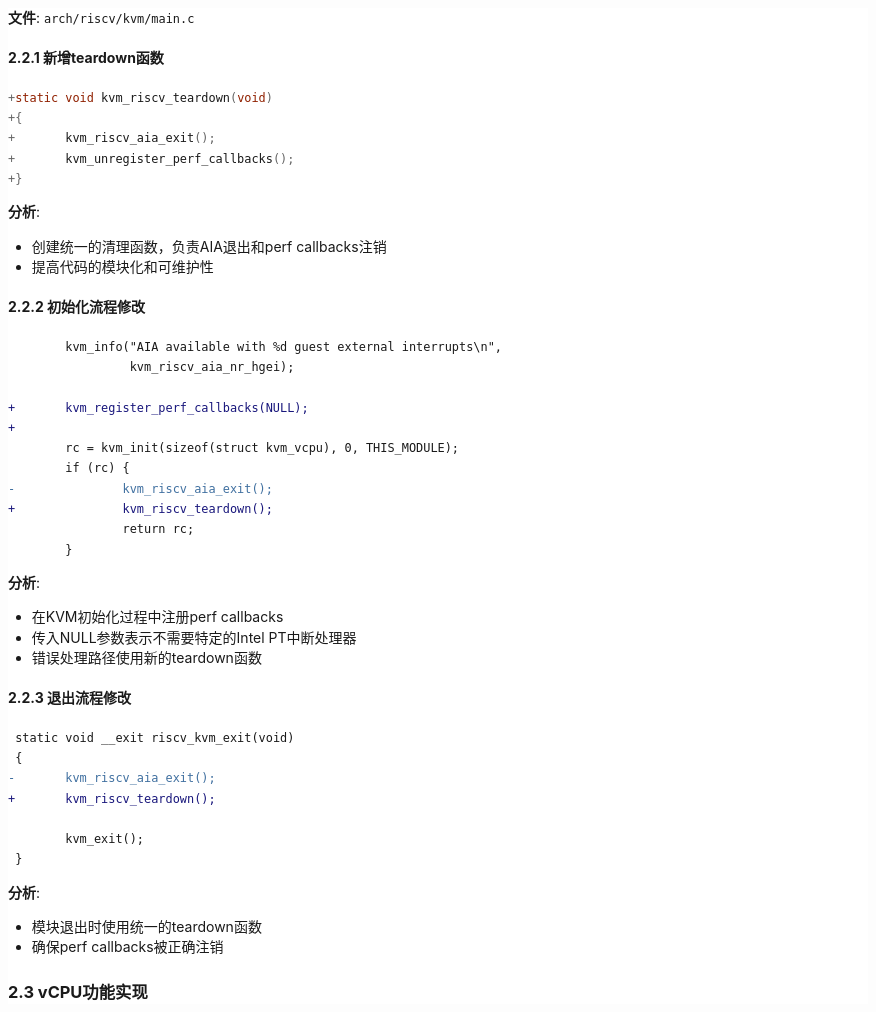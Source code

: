 **文件**: `arch/riscv/kvm/main.c`

#### 2.2.1 新增teardown函数

```c
+static void kvm_riscv_teardown(void)
+{
+       kvm_riscv_aia_exit();
+       kvm_unregister_perf_callbacks();
+}
```

**分析**:
- 创建统一的清理函数，负责AIA退出和perf callbacks注销
- 提高代码的模块化和可维护性

#### 2.2.2 初始化流程修改

```diff
        kvm_info("AIA available with %d guest external interrupts\n",
                 kvm_riscv_aia_nr_hgei);
 
+       kvm_register_perf_callbacks(NULL);
+
        rc = kvm_init(sizeof(struct kvm_vcpu), 0, THIS_MODULE);
        if (rc) {
-               kvm_riscv_aia_exit();
+               kvm_riscv_teardown();
                return rc;
        }
```

**分析**:
- 在KVM初始化过程中注册perf callbacks
- 传入NULL参数表示不需要特定的Intel PT中断处理器
- 错误处理路径使用新的teardown函数

#### 2.2.3 退出流程修改

```diff
 static void __exit riscv_kvm_exit(void)
 {
-       kvm_riscv_aia_exit();
+       kvm_riscv_teardown();
 
        kvm_exit();
 }
```

**分析**:
- 模块退出时使用统一的teardown函数
- 确保perf callbacks被正确注销

### 2.3 vCPU功能实现
